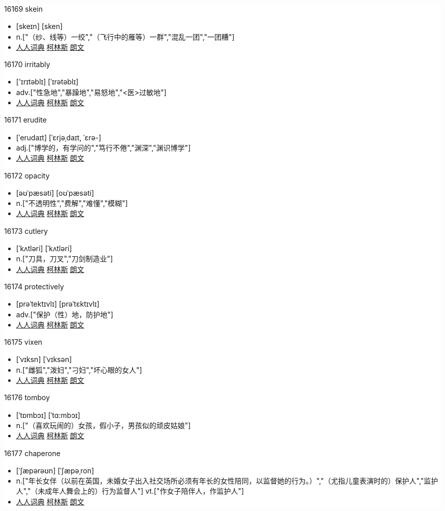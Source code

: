 16169 skein 
- [skeɪn]  [sken] 
- n.["（纱、线等）一绞","（飞行中的雁等）一群","混乱一团","一团糟"]   
- [人人词典](https://www.91dict.com/words?w=skein) [柯林斯](https://www.collinsdictionary.com/zh/dictionary/english/skein) [朗文](https://www.ldoceonline.com/dictionary/skein) 

16170 irritably 
- ['ɪrɪtəblɪ]  [ˈɪrətəblɪ] 
- adv.["性急地","暴躁地","易怒地","<医>过敏地"]   
- [人人词典](https://www.91dict.com/words?w=irritably) [柯林斯](https://www.collinsdictionary.com/zh/dictionary/english/irritably) [朗文](https://www.ldoceonline.com/dictionary/irritably) 

16171 erudite 
- [ˈerudaɪt]  [ˈɛrjəˌdaɪt, ˈɛrə-] 
- adj.["博学的，有学问的","笃行不倦","渊深","渊识博学"]   
- [人人词典](https://www.91dict.com/words?w=erudite) [柯林斯](https://www.collinsdictionary.com/zh/dictionary/english/erudite) [朗文](https://www.ldoceonline.com/dictionary/erudite) 

16172 opacity 
- [əʊˈpæsəti]  [oʊˈpæsəti] 
- n.["不透明性","费解","难懂","模糊"]   
- [人人词典](https://www.91dict.com/words?w=opacity) [柯林斯](https://www.collinsdictionary.com/zh/dictionary/english/opacity) [朗文](https://www.ldoceonline.com/dictionary/opacity) 

16173 cutlery 
- [ˈkʌtləri]  [ˈkʌtləri] 
- n.["刀具，刀叉","刀剑制造业"]   
- [人人词典](https://www.91dict.com/words?w=cutlery) [柯林斯](https://www.collinsdictionary.com/zh/dictionary/english/cutlery) [朗文](https://www.ldoceonline.com/dictionary/cutlery) 

16174 protectively 
- [prəˈtektɪvlɪ]  [prəˈtɛktɪvlɪ] 
- adv.["保护（性）地，防护地"]   
- [人人词典](https://www.91dict.com/words?w=protectively) [柯林斯](https://www.collinsdictionary.com/zh/dictionary/english/protectively) [朗文](https://www.ldoceonline.com/dictionary/protectively) 

16175 vixen 
- [ˈvɪksn]  [ˈvɪksən] 
- n.["雌狐","泼妇","刁妇","坏心眼的女人"]   
- [人人词典](https://www.91dict.com/words?w=vixen) [柯林斯](https://www.collinsdictionary.com/zh/dictionary/english/vixen) [朗文](https://www.ldoceonline.com/dictionary/vixen) 

16176 tomboy 
- [ˈtɒmbɔɪ]  [ˈtɑ:mbɔɪ] 
- n.["（喜欢玩闹的）女孩，假小子，男孩似的顽皮姑娘"]   
- [人人词典](https://www.91dict.com/words?w=tomboy) [柯林斯](https://www.collinsdictionary.com/zh/dictionary/english/tomboy) [朗文](https://www.ldoceonline.com/dictionary/tomboy) 

16177 chaperone 
- [ˈʃæpərəʊn]  [ˈʃæpəˌron] 
- n.["年长女伴（以前在英国，未婚女子出入社交场所必须有年长的女性陪同，以监督她的行为。）","（尤指儿童表演时的）保护人","监护人","（未成年人舞会上的）行为监督人"]  vt.["作女子陪伴人，作监护人"]   
- [人人词典](https://www.91dict.com/words?w=chaperone) [柯林斯](https://www.collinsdictionary.com/zh/dictionary/english/chaperone) [朗文](https://www.ldoceonline.com/dictionary/chaperone) 
